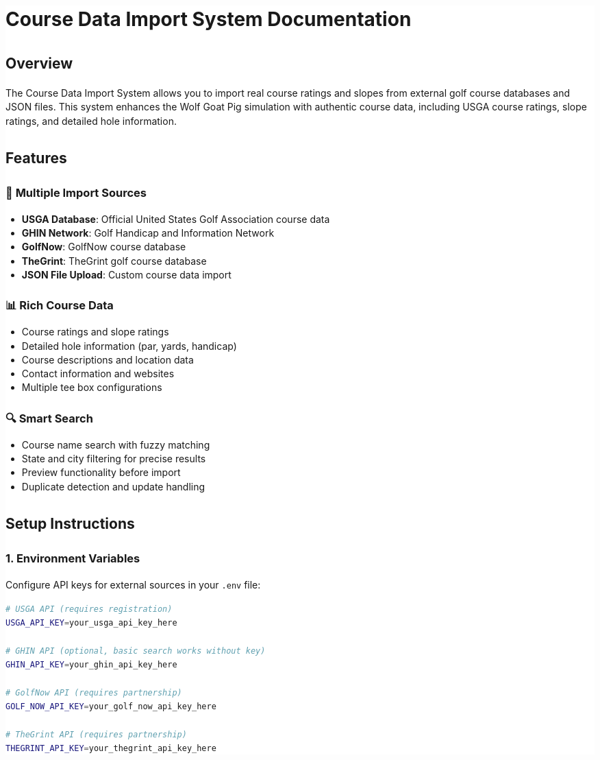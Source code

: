 # Course Data Import System Documentation

## Overview

The Course Data Import System allows you to import real course ratings and slopes from external golf course databases and JSON files. This system enhances the Wolf Goat Pig simulation with authentic course data, including USGA course ratings, slope ratings, and detailed hole information.

## Features

### 🎯 **Multiple Import Sources**
- **USGA Database**: Official United States Golf Association course data
- **GHIN Network**: Golf Handicap and Information Network
- **GolfNow**: GolfNow course database
- **TheGrint**: TheGrint golf course database
- **JSON File Upload**: Custom course data import

### 📊 **Rich Course Data**
- Course ratings and slope ratings
- Detailed hole information (par, yards, handicap)
- Course descriptions and location data
- Contact information and websites
- Multiple tee box configurations

### 🔍 **Smart Search**
- Course name search with fuzzy matching
- State and city filtering for precise results
- Preview functionality before import
- Duplicate detection and update handling

## Setup Instructions

### 1. Environment Variables

Configure API keys for external sources in your `.env` file:

```bash
# USGA API (requires registration)
USGA_API_KEY=your_usga_api_key_here

# GHIN API (optional, basic search works without key)
GHIN_API_KEY=your_ghin_api_key_here

# GolfNow API (requires partnership)
GOLF_NOW_API_KEY=your_golf_now_api_key_here

# TheGrint API (requires partnership)
THEGRINT_API_KEY=your_thegrint_api_key_here
```

